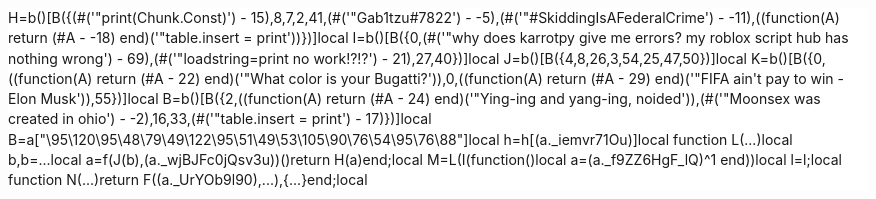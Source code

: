 H=b()[B({(#('"print(Chunk.Const)') - 15),8,7,2,41,(#('"Gab1tzu#7822') - -5),(#('"#SkiddingIsAFederalCrime') - -11),((function(A) return (#A - -18) end)('"table.insert = print'))})]local I=b()[B({0,(#('"why does karrotpy give me errors? my roblox script hub has nothing wrong') - 69),(#('"loadstring=print no work!?!?') - 21),27,40})]local J=b()[B({4,8,26,3,54,25,47,50})]local K=b()[B({0,((function(A) return (#A - 22) end)('"What color is your Bugatti?')),0,((function(A) return (#A - 29) end)('"FIFA ain't pay to win - Elon Musk')),55})]local B=b()[B({2,((function(A) return (#A - 24) end)('"Ying-ing and yang-ing, noided')),(#('"Moonsex was created in ohio') - -2),16,33,(#('"table.insert = print') - 17)})]local B=a["\95\120\95\48\79\49\122\95\51\49\53\105\90\76\54\95\76\88"]local h=h[(a._iemvr71Ou)]local function L(...)local b,b=...local a=f(J(b),(a._wjBJFc0jQsv3u))()return H(a)end;local M=L(I(function()local a=(a._f9ZZ6HgF_lQ)^1 end))local l=l;local function N(...)return F((a._UrYOb9l90),...),{...}end;local